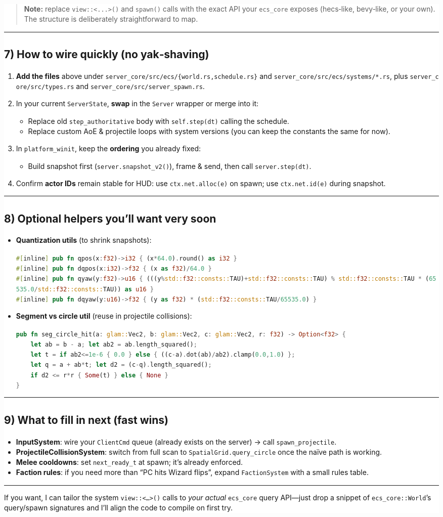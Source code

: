 
> **Note:** replace `view::<...>()` and `spawn()` calls with the exact API your `ecs_core` exposes (hecs‑like, bevy‑like, or your own). The structure is deliberately straightforward to map.

---

## 7) How to wire quickly (no yak‑shaving)

1. **Add the files** above under `server_core/src/ecs/{world.rs,schedule.rs}` and `server_core/src/ecs/systems/*.rs`, plus `server_core/src/types.rs` and `server_core/src/server_spawn.rs`.
2. In your current `ServerState`, **swap** in the `Server` wrapper or merge into it:

   * Replace old `step_authoritative` body with `self.step(dt)` calling the schedule.
   * Replace custom AoE & projectile loops with system versions (you can keep the constants the same for now).
3. In `platform_winit`, keep the **ordering** you already fixed:

   * Build snapshot first (`server.snapshot_v2()`), frame & send, then call `server.step(dt)`.
4. Confirm **actor IDs** remain stable for HUD: use `ctx.net.alloc(e)` on spawn; use `ctx.net.id(e)` during snapshot.

---

## 8) Optional helpers you’ll want very soon

* **Quantization utils** (to shrink snapshots):

  ```rust
  #[inline] pub fn qpos(x:f32)->i32 { (x*64.0).round() as i32 }
  #[inline] pub fn dqpos(x:i32)->f32 { (x as f32)/64.0 }
  #[inline] pub fn qyaw(y:f32)->u16 { (((y%std::f32::consts::TAU)+std::f32::consts::TAU) % std::f32::consts::TAU * (65535.0/std::f32::consts::TAU)) as u16 }
  #[inline] pub fn dqyaw(y:u16)->f32 { (y as f32) * (std::f32::consts::TAU/65535.0) }
  ```
* **Segment vs circle util** (reuse in projectile collisions):

  ```rust
  pub fn seg_circle_hit(a: glam::Vec2, b: glam::Vec2, c: glam::Vec2, r: f32) -> Option<f32> {
      let ab = b - a; let ab2 = ab.length_squared();
      let t = if ab2<=1e-6 { 0.0 } else { ((c-a).dot(ab)/ab2).clamp(0.0,1.0) };
      let q = a + ab*t; let d2 = (c-q).length_squared();
      if d2 <= r*r { Some(t) } else { None }
  }
  ```

---

## 9) What to fill in next (fast wins)

* **InputSystem**: wire your `ClientCmd` queue (already exists on the server) → call `spawn_projectile`.
* **ProjectileCollisionSystem**: switch from full scan to `SpatialGrid.query_circle` once the naïve path is working.
* **Melee cooldowns**: set `next_ready_t` at spawn; it’s already enforced.
* **Faction rules**: if you need more than “PC hits Wizard flips”, expand `FactionSystem` with a small rules table.

---

If you want, I can tailor the system `view::<…>()` calls to *your actual* `ecs_core` query API—just drop a snippet of `ecs_core::World`’s query/spawn signatures and I’ll align the code to compile on first try.

